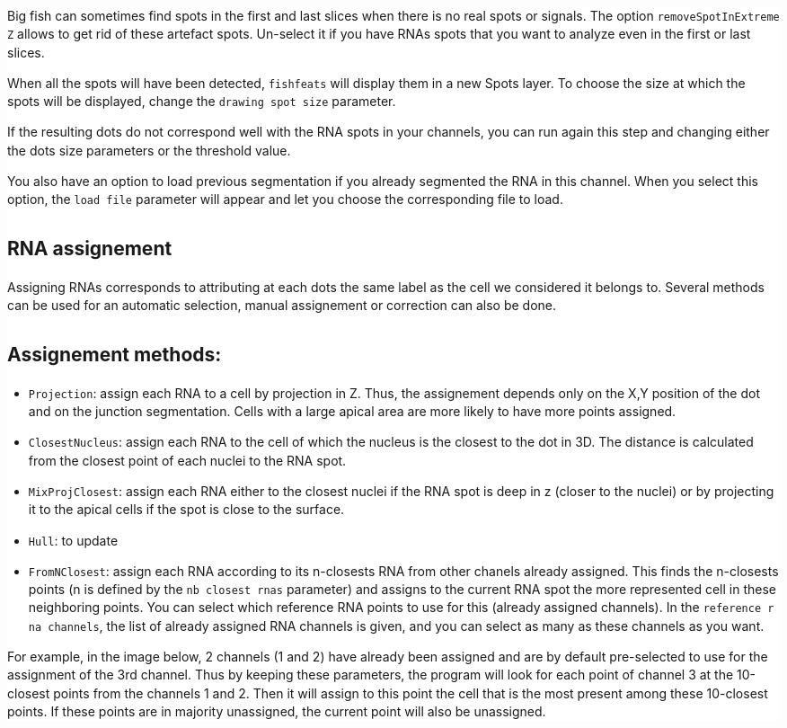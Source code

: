 Big fish can sometimes find spots in the first and last slices when there is no real spots or signals. The option `removeSpotInExtremeZ` allows to get rid of these artefact spots. Un-select it if you have RNAs spots that you want to analyze even in the first or last slices.

When all the spots will have been detected, `fishfeats` will display them in a new Spots layer. To choose the size at which the spots will be displayed, change the `drawing spot size` parameter.

If the resulting dots do not correspond well with the RNA spots in your channels, you can run again this step and changing either the dots size parameters or the threshold value.

You also have an option to load previous segmentation if you already segmented the RNA in this channel. When you select this option, the `load file` parameter will appear and let you choose the corresponding file to load.

## RNA assignement

Assigning RNAs corresponds to attributing at each dots the same label as the cell we considered it belongs to. Several methods can be used for an automatic selection, manual assignement or correction can also be done.

## Assignement methods:

* `Projection`: assign each RNA to a cell by projection in Z. Thus, the assignement depends only on the X,Y position of the dot and on the junction segmentation. Cells with a large apical area are more likely to have more points assigned.

*  `ClosestNucleus`: assign each RNA to the cell of which the nucleus is the closest to the dot in 3D. The distance is calculated from the closest point of each nuclei to the RNA spot. 

* `MixProjClosest`: assign each RNA either to the closest nuclei if the RNA spot is deep in z (closer to the nuclei) or by projecting it to the apical cells if the spot is close to the surface. 

* `Hull`: to update

* `FromNClosest`: assign each RNA according to its n-closests RNA from other chanels already assigned. This finds the n-closests points (n is defined by the `nb closest rnas` parameter) and assigns to the current RNA spot the more represented cell in these neighboring points.
You can select which reference RNA points to use for this (already assigned channels). In the `reference rna channels`, the list of already assigned RNA channels is given, and you can select as many as these channels as you want.

For example, in the image below, 2 channels (1 and 2) have already been assigned and are by default pre-selected to use for the assignment of the 3rd channel. Thus by keeping these parameters, the program will look for each point of channel 3 at the 10-closest points from the channels 1 and 2. Then it will assign to this point the cell that is the most present among these 10-closest points. If these points are in majority unassigned, the current point will also be unassigned.
